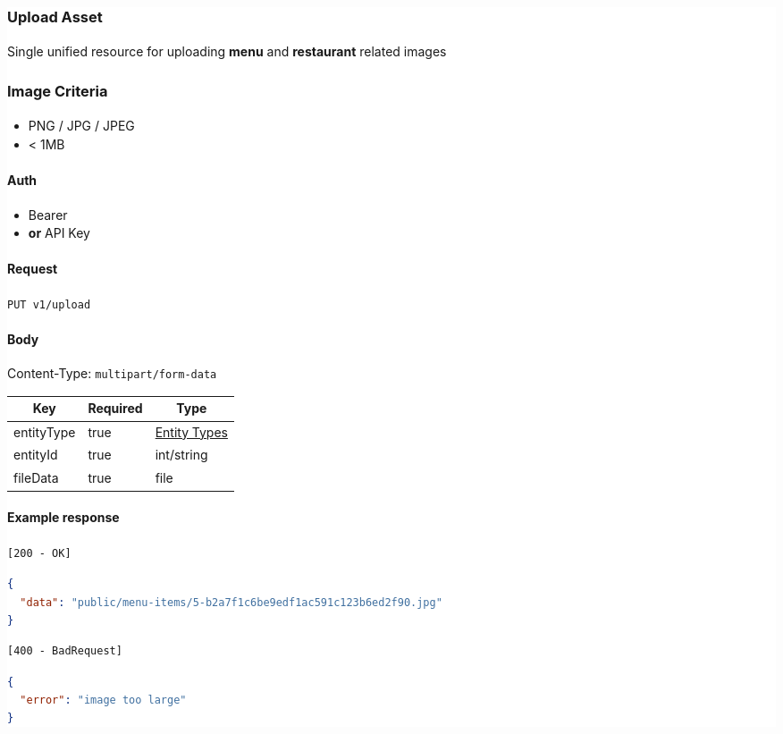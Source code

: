 ### Upload Asset

Single unified resource for uploading **menu** and **restaurant** related images

### Image Criteria
- PNG / JPG / JPEG
- < 1MB

#### Auth

- Bearer
- **or** API Key

#### Request

`PUT v1/upload`

#### Body

Content-Type: `multipart/form-data`


| Key        | Required | Type                                  |
|------------|----------|---------------------------------------|
| entityType | true     | [Entity Types](#upload-type-entities) |             
| entityId   | true     | int/string                            |             
| fileData   | true     | file                                  |

#### Example response

`[200 - OK]`

```json
{
  "data": "public/menu-items/5-b2a7f1c6be9edf1ac591c123b6ed2f90.jpg"
}
```

`[400 - BadRequest]`

```json
{
  "error": "image too large"
}
```